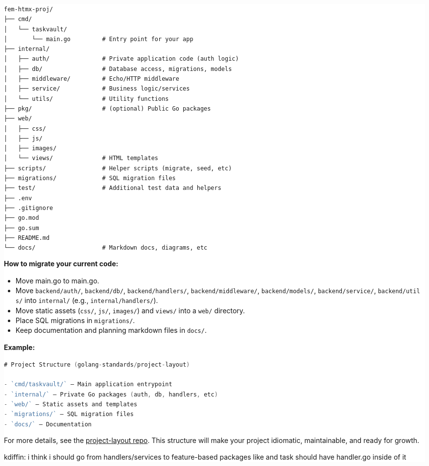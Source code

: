 ```
fem-htmx-proj/
├── cmd/
│   └── taskvault/
│       └── main.go         # Entry point for your app
├── internal/
│   ├── auth/               # Private application code (auth logic)
│   ├── db/                 # Database access, migrations, models
│   ├── middleware/         # Echo/HTTP middleware
│   ├── service/            # Business logic/services
│   └── utils/              # Utility functions
├── pkg/                    # (optional) Public Go packages
├── web/
│   ├── css/
│   ├── js/
│   ├── images/
│   └── views/              # HTML templates
├── scripts/                # Helper scripts (migrate, seed, etc)
├── migrations/             # SQL migration files
├── test/                   # Additional test data and helpers
├── .env
├── .gitignore
├── go.mod
├── go.sum
├── README.md
└── docs/                   # Markdown docs, diagrams, etc
```

**How to migrate your current code:**

- Move main.go to main.go.
- Move `backend/auth/`, `backend/db/`, `backend/handlers/`, `backend/middleware/`, `backend/models/`, `backend/service/`, `backend/utils/` into `internal/` (e.g., `internal/handlers/`).
- Move static assets (`css/`, `js/`, `images/`) and `views/` into a `web/` directory.
- Place SQL migrations in `migrations/`.
- Keep documentation and planning markdown files in `docs/`.

**Example:**

```go
# Project Structure (golang-standards/project-layout)

- `cmd/taskvault/` — Main application entrypoint
- `internal/` — Private Go packages (auth, db, handlers, etc)
- `web/` — Static assets and templates
- `migrations/` — SQL migration files
- `docs/` — Documentation
```

For more details, see the [project-layout repo](https://github.com/golang-standards/project-layout). This structure will make your project idiomatic, maintainable, and ready for growth.

kdiffin: i think i should go from handlers/services to feature-based packages like and task should have handler.go inside of it
